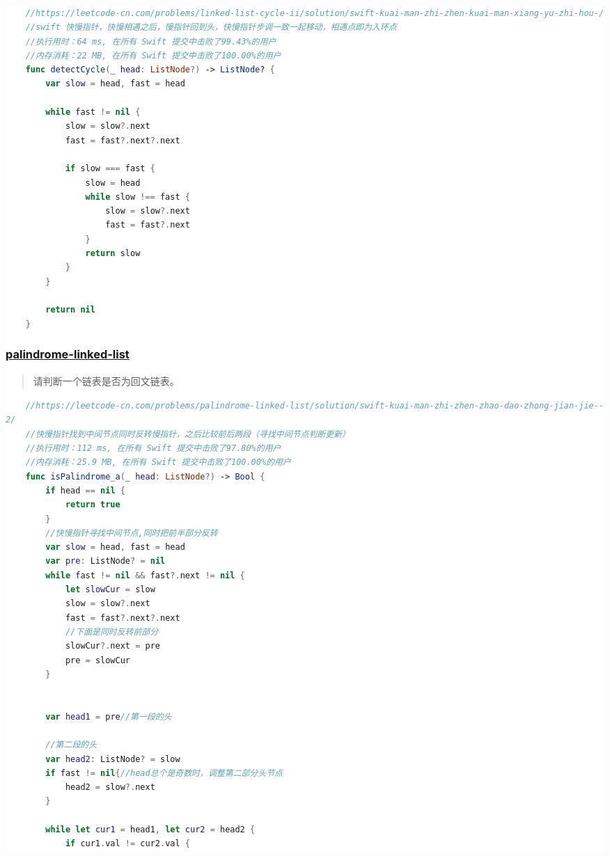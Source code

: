 ```swift
    //https://leetcode-cn.com/problems/linked-list-cycle-ii/solution/swift-kuai-man-zhi-zhen-kuai-man-xiang-yu-zhi-hou-/
    //swift 快慢指针，快慢相遇之后，慢指针回到头，快慢指针步调一致一起移动，相遇点即为入环点
    //执行用时：64 ms, 在所有 Swift 提交中击败了99.43%的用户
    //内存消耗：22 MB, 在所有 Swift 提交中击败了100.00%的用户
    func detectCycle(_ head: ListNode?) -> ListNode? {
        var slow = head, fast = head

        while fast != nil {
            slow = slow?.next
            fast = fast?.next?.next

            if slow === fast {
                slow = head
                while slow !== fast {
                    slow = slow?.next
                    fast = fast?.next
                }
                return slow
            }
        }

        return nil
    }
```

### [palindrome-linked-list](https://leetcode-cn.com/problems/palindrome-linked-list/)

> 请判断一个链表是否为回文链表。

```swift
    //https://leetcode-cn.com/problems/palindrome-linked-list/solution/swift-kuai-man-zhi-zhen-zhao-dao-zhong-jian-jie--2/
    //快慢指针找到中间节点同时反转慢指针，之后比较前后两段（寻找中间节点判断更新）
    //执行用时：112 ms, 在所有 Swift 提交中击败了97.80%的用户
    //内存消耗：25.9 MB, 在所有 Swift 提交中击败了100.00%的用户
    func isPalindrome_a(_ head: ListNode?) -> Bool {
        if head == nil {
            return true
        }
        //快慢指针寻找中间节点,同时把前半部分反转
        var slow = head, fast = head
        var pre: ListNode? = nil
        while fast != nil && fast?.next != nil {
            let slowCur = slow
            slow = slow?.next
            fast = fast?.next?.next
            //下面是同时反转前部分
            slowCur?.next = pre
            pre = slowCur
        }


        var head1 = pre//第一段的头

        //第二段的头
        var head2: ListNode? = slow
        if fast != nil{//head总个是奇数时，调整第二部分头节点
            head2 = slow?.next
        }

        while let cur1 = head1, let cur2 = head2 {
            if cur1.val != cur2.val {
```